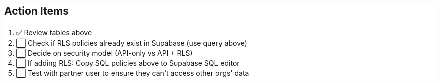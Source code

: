 
## Action Items

1. ✅ Review tables above
2. ⬜ Check if RLS policies already exist in Supabase (use query above)
3. ⬜ Decide on security model (API-only vs API + RLS)
4. ⬜ If adding RLS: Copy SQL policies above to Supabase SQL editor
5. ⬜ Test with partner user to ensure they can't access other orgs' data
